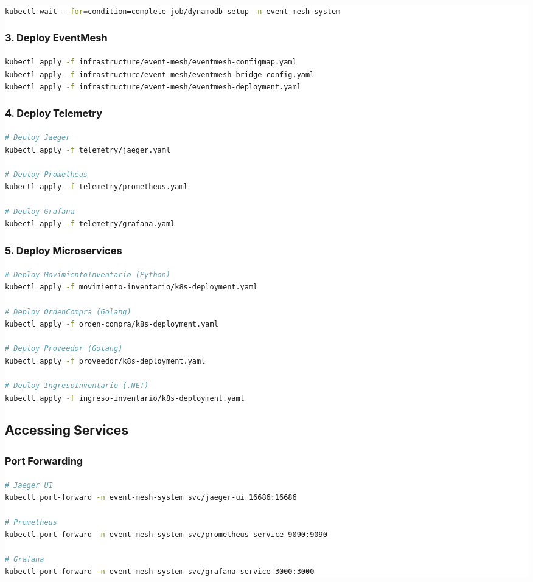 ```bash
kubectl wait --for=condition=complete job/dynamodb-setup -n event-mesh-system
```

### 3. Deploy EventMesh
```bash
kubectl apply -f infrastructure/event-mesh/eventmesh-configmap.yaml
kubectl apply -f infrastructure/event-mesh/eventmesh-bridge-config.yaml
kubectl apply -f infrastructure/event-mesh/eventmesh-deployment.yaml
```

### 4. Deploy Telemetry
```bash
# Deploy Jaeger
kubectl apply -f telemetry/jaeger.yaml

# Deploy Prometheus
kubectl apply -f telemetry/prometheus.yaml

# Deploy Grafana
kubectl apply -f telemetry/grafana.yaml
```

### 5. Deploy Microservices
```bash
# Deploy MovimientoInventario (Python)
kubectl apply -f movimiento-inventario/k8s-deployment.yaml

# Deploy OrdenCompra (Golang)
kubectl apply -f orden-compra/k8s-deployment.yaml

# Deploy Proveedor (Golang)
kubectl apply -f proveedor/k8s-deployment.yaml

# Deploy IngresoInventario (.NET)
kubectl apply -f ingreso-inventario/k8s-deployment.yaml
```

## Accessing Services

### Port Forwarding
```bash
# Jaeger UI
kubectl port-forward -n event-mesh-system svc/jaeger-ui 16686:16686

# Prometheus
kubectl port-forward -n event-mesh-system svc/prometheus-service 9090:9090

# Grafana
kubectl port-forward -n event-mesh-system svc/grafana-service 3000:3000
```
